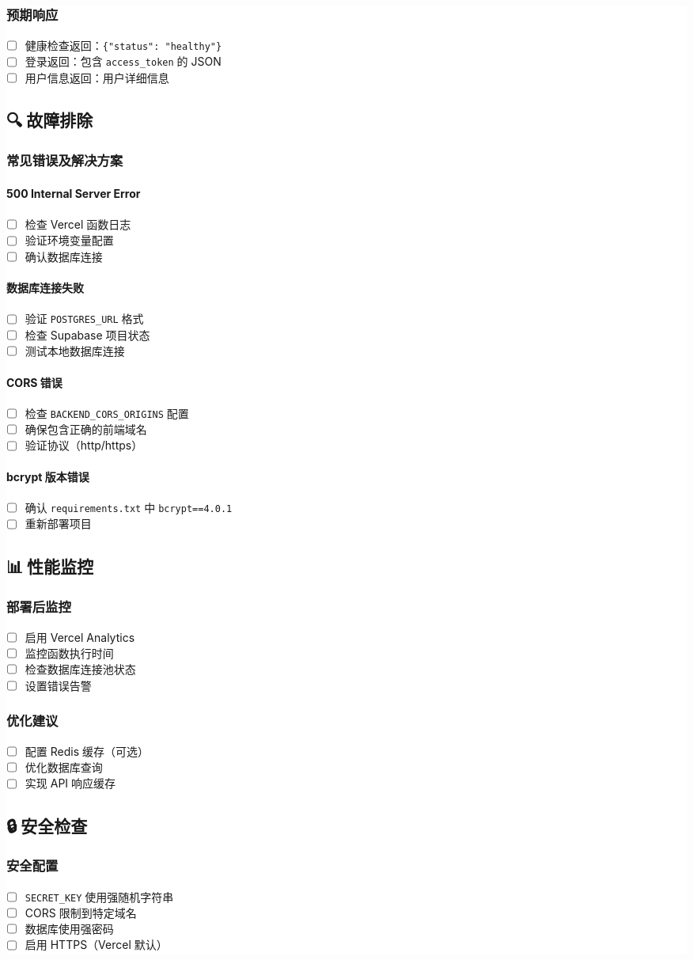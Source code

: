 ### 预期响应
- [ ] 健康检查返回：`{"status": "healthy"}`
- [ ] 登录返回：包含 `access_token` 的 JSON
- [ ] 用户信息返回：用户详细信息

## 🔍 故障排除

### 常见错误及解决方案

#### 500 Internal Server Error
- [ ] 检查 Vercel 函数日志
- [ ] 验证环境变量配置
- [ ] 确认数据库连接

#### 数据库连接失败
- [ ] 验证 `POSTGRES_URL` 格式
- [ ] 检查 Supabase 项目状态
- [ ] 测试本地数据库连接

#### CORS 错误
- [ ] 检查 `BACKEND_CORS_ORIGINS` 配置
- [ ] 确保包含正确的前端域名
- [ ] 验证协议（http/https）

#### bcrypt 版本错误
- [ ] 确认 `requirements.txt` 中 `bcrypt==4.0.1`
- [ ] 重新部署项目

## 📊 性能监控

### 部署后监控
- [ ] 启用 Vercel Analytics
- [ ] 监控函数执行时间
- [ ] 检查数据库连接池状态
- [ ] 设置错误告警

### 优化建议
- [ ] 配置 Redis 缓存（可选）
- [ ] 优化数据库查询
- [ ] 实现 API 响应缓存

## 🔒 安全检查

### 安全配置
- [ ] `SECRET_KEY` 使用强随机字符串
- [ ] CORS 限制到特定域名
- [ ] 数据库使用强密码
- [ ] 启用 HTTPS（Vercel 默认）
